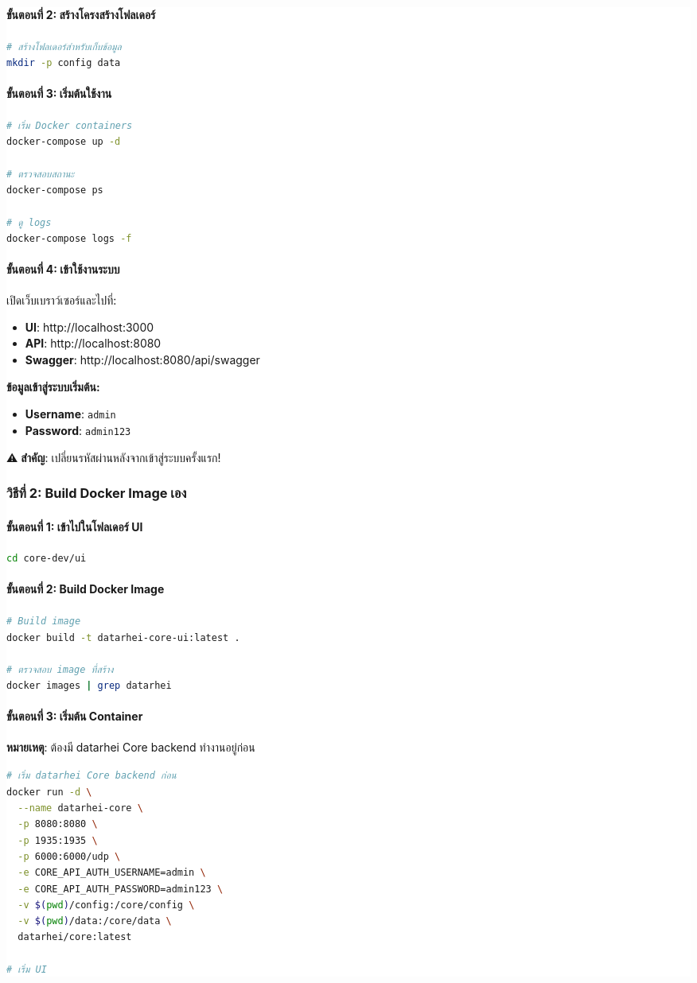 #### ขั้นตอนที่ 2: สร้างโครงสร้างโฟลเดอร์

```bash
# สร้างโฟลเดอร์สำหรับเก็บข้อมูล
mkdir -p config data
```

#### ขั้นตอนที่ 3: เริ่มต้นใช้งาน

```bash
# เริ่ม Docker containers
docker-compose up -d

# ตรวจสอบสถานะ
docker-compose ps

# ดู logs
docker-compose logs -f
```

#### ขั้นตอนที่ 4: เข้าใช้งานระบบ

เปิดเว็บเบราว์เซอร์และไปที่:
- **UI**: http://localhost:3000
- **API**: http://localhost:8080
- **Swagger**: http://localhost:8080/api/swagger

**ข้อมูลเข้าสู่ระบบเริ่มต้น:**
- **Username**: `admin`
- **Password**: `admin123`

⚠️ **สำคัญ**: เปลี่ยนรหัสผ่านหลังจากเข้าสู่ระบบครั้งแรก!

### วิธีที่ 2: Build Docker Image เอง

#### ขั้นตอนที่ 1: เข้าไปในโฟลเดอร์ UI

```bash
cd core-dev/ui
```

#### ขั้นตอนที่ 2: Build Docker Image

```bash
# Build image
docker build -t datarhei-core-ui:latest .

# ตรวจสอบ image ที่สร้าง
docker images | grep datarhei
```

#### ขั้นตอนที่ 3: เริ่มต้น Container

**หมายเหตุ**: ต้องมี datarhei Core backend ทำงานอยู่ก่อน

```bash
# เริ่ม datarhei Core backend ก่อน
docker run -d \
  --name datarhei-core \
  -p 8080:8080 \
  -p 1935:1935 \
  -p 6000:6000/udp \
  -e CORE_API_AUTH_USERNAME=admin \
  -e CORE_API_AUTH_PASSWORD=admin123 \
  -v $(pwd)/config:/core/config \
  -v $(pwd)/data:/core/data \
  datarhei/core:latest

# เริ่ม UI
```